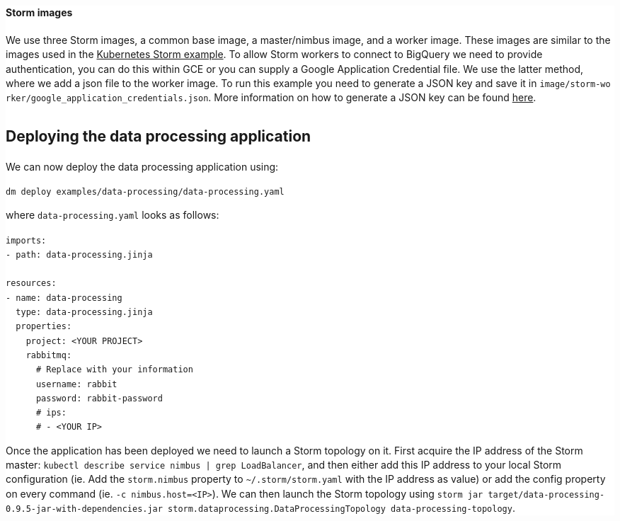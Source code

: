 #### Storm images
We use three Storm images, a common base image, a master/nimbus image, and a worker image. These images are similar to the images used in the [Kubernetes Storm example](https://github.com/kubernetes/kubernetes/tree/master/examples/storm). To allow Storm workers to connect to BigQuery we need to provide authentication, you can do this within GCE or you can supply a Google Application Credential file. We use the latter method, where we add a json file to the worker image. To run this example you need to generate a JSON key and save it in `image/storm-worker/google_application_credentials.json`. More information on how to generate a JSON key can be found [here](https://developers.google.com/identity/protocols/application-default-credentials#howtheywork).

## Deploying the data processing application
We can now deploy the data processing application using:

```
dm deploy examples/data-processing/data-processing.yaml
```

where `data-processing.yaml` looks as follows:

```
imports:
- path: data-processing.jinja

resources:
- name: data-processing
  type: data-processing.jinja
  properties:
    project: <YOUR PROJECT>
    rabbitmq:
      # Replace with your information
      username: rabbit
      password: rabbit-password
      # ips:
      # - <YOUR IP>
```

Once the application has been deployed we need to launch a Storm topology on it. First acquire the IP address of the Storm master: `kubectl describe service nimbus | grep LoadBalancer`, and then either add this IP address to your local Storm configuration (ie. Add the `storm.nimbus` property to `~/.storm/storm.yaml` with the IP address as value) or add the config property on every command (ie. `-c nimbus.host=<IP>`). We can then launch the Storm topology using `storm jar target/data-processing-0.9.5-jar-with-dependencies.jar storm.dataprocessing.DataProcessingTopology data-processing-topology`.
